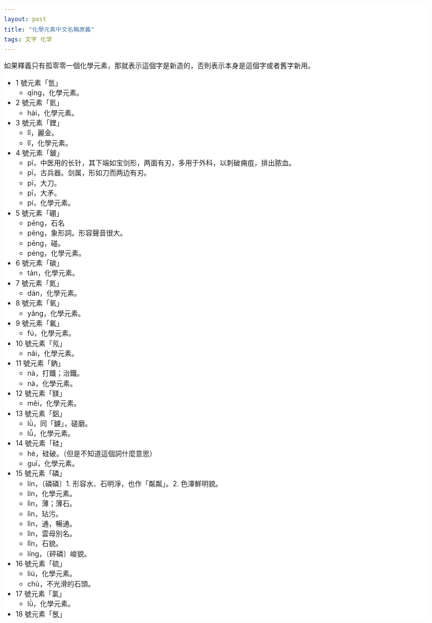 ```yaml
---
layout: post
title: "化學元素中文名稱原義"
tags: 文字 化学
---
```


如果釋義只有孤零零一個化學元素，那就表示這個字是新造的，否則表示本身是這個字或者舊字新用。

- 1 號元素「氫」
	- qīng，化學元素。
- 2 號元素「氦」
	- hài，化學元素。
- 3 號元素「鋰」
	- lǐ，麗金。
	- lǐ，化學元素。
- 4 號元素「鈹」
	- pī，中医用的长针，其下端如宝剑形，两面有刃，多用于外科，以刺破痈疽，排出脓血。
	- pī，古兵器。剑属，形如刀而两边有刃。
	- pī，大刀。
	- pī，大矛。
	- pí，化學元素。
- 5 號元素「硼」
	- pēng，石名
	- pēng，象形詞。形容聲音很大。
	- pēng，碰。
	- péng，化學元素。
- 6 號元素「碳」
	- tàn，化學元素。
- 7 號元素「氮」
	- dàn，化學元素。
- 8 號元素「氧」
	- yǎng，化學元素。
- 9 號元素「氟」
	- fú，化學元素。
- 10 號元素「氖」
	- nǎi，化學元素。
- 11 號元素「鈉」
	- nà，打鐵；治鐵。
	- nà，化學元素。
- 12 號元素「鎂」
	- měi，化學元素。
- 13 號元素「鋁」
	- lǜ，同「鑢」，磋磨。
	- lǚ，化學元素。
- 14 號元素「硅」
	- hè，硅破。（但是不知道這個詞什麼意思）
	- guī，化學元素。
- 15 號元素「磷」
	- lín，〔磷磷〕1. 形容水、石明淨，也作「粼粼」。2. 色澤鮮明貌。
	- lín，化學元素。
	- lìn，薄；薄石。
	- lìn，玷污。
	- lìn，通，暢通。
	- lìn，雲母別名。
	- lǐn，石貌。
	- líng，〔砰磷〕峻貌。
- 16 號元素「硫」
	- liú，化學元素。
	- chù，不光滑的石頭。
- 17 號元素「氯」
	- lǜ，化學元素。
- 18 號元素「氬」